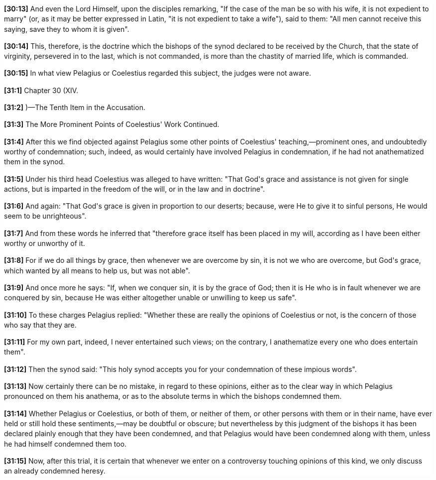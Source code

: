 **[30:13]** And even the Lord Himself, upon the disciples remarking, "If the case of the man be so with his wife, it is not expedient to marry" (or, as it may be better expressed in Latin, "it is not expedient to take a wife"), said to them: "All men cannot receive this saying, save they to whom it is given".

**[30:14]** This, therefore, is the doctrine which the bishops of the synod declared to be received by the Church, that the state of virginity, persevered in to the last, which is not commanded, is more than the chastity of married life, which is commanded.

**[30:15]** In what view Pelagius or Coelestius regarded this subject, the judges were not aware.

**[31:1]** Chapter 30 (XIV.

**[31:2]** )—The Tenth Item in the Accusation.

**[31:3]** The More Prominent Points of Coelestius' Work Continued.

**[31:4]** After this we find objected against Pelagius some other points of Coelestius' teaching,—prominent ones, and undoubtedly worthy of condemnation; such, indeed, as would certainly have involved Pelagius in condemnation, if he had not anathematized them in the synod.

**[31:5]** Under his third head Coelestius was alleged to have written: "That God's grace and assistance is not given for single actions, but is imparted in the freedom of the will, or in the law and in doctrine".

**[31:6]** And again: "That God's grace is given in proportion to our deserts; because, were He to give it to sinful persons, He would seem to be unrighteous".

**[31:7]** And from these words he inferred that "therefore grace itself has been placed in my will, according as I have been either worthy or unworthy of it.

**[31:8]** For if we do all things by grace, then whenever we are overcome by sin, it is not we who are overcome, but God's grace, which wanted by all means to help us, but was not able".

**[31:9]** And once more he says: "If, when we conquer sin, it is by the grace of God; then it is He who is in fault whenever we are conquered by sin, because He was either altogether unable or unwilling to keep us safe".

**[31:10]** To these charges Pelagius replied: "Whether these are really the opinions of Coelestius or not, is the concern of those who say that they are.

**[31:11]** For my own part, indeed, I never entertained such views; on the contrary, I anathematize every one who does entertain them".

**[31:12]** Then the synod said: "This holy synod accepts you for your condemnation of these impious words".

**[31:13]** Now certainly there can be no mistake, in regard to these opinions, either as to the clear way in which Pelagius pronounced on them his anathema, or as to the absolute terms in which the bishops condemned them.

**[31:14]** Whether Pelagius or Coelestius, or both of them, or neither of them, or other persons with them or in their name, have ever held or still hold these sentiments,—may be doubtful or obscure; but nevertheless by this judgment of the bishops it has been declared plainly enough that they have been condemned, and that Pelagius would have been condemned along with them, unless he had himself condemned them too.

**[31:15]** Now, after this trial, it is certain that whenever we enter on a controversy touching opinions of this kind, we only discuss an already condemned heresy.
